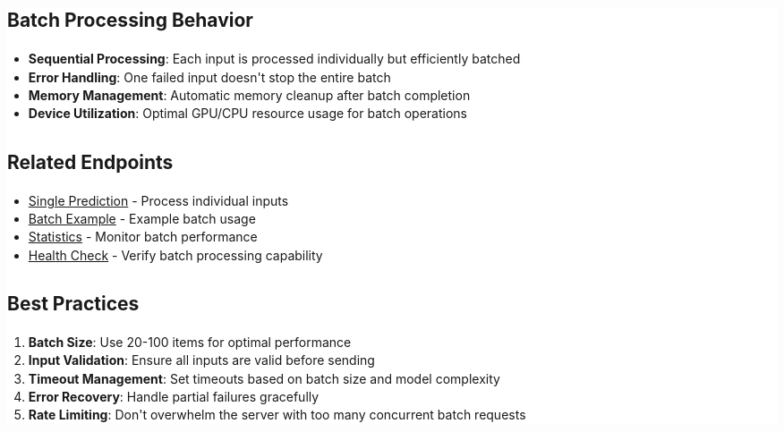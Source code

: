 ## Batch Processing Behavior

- **Sequential Processing**: Each input is processed individually but efficiently batched
- **Error Handling**: One failed input doesn't stop the entire batch
- **Memory Management**: Automatic memory cleanup after batch completion
- **Device Utilization**: Optimal GPU/CPU resource usage for batch operations

## Related Endpoints

- [Single Prediction](./predict.md) - Process individual inputs
- [Batch Example](./example-batch.md) - Example batch usage
- [Statistics](./stats.md) - Monitor batch performance
- [Health Check](./health.md) - Verify batch processing capability

## Best Practices

1. **Batch Size**: Use 20-100 items for optimal performance
2. **Input Validation**: Ensure all inputs are valid before sending
3. **Timeout Management**: Set timeouts based on batch size and model complexity
4. **Error Recovery**: Handle partial failures gracefully
5. **Rate Limiting**: Don't overwhelm the server with too many concurrent batch requests
